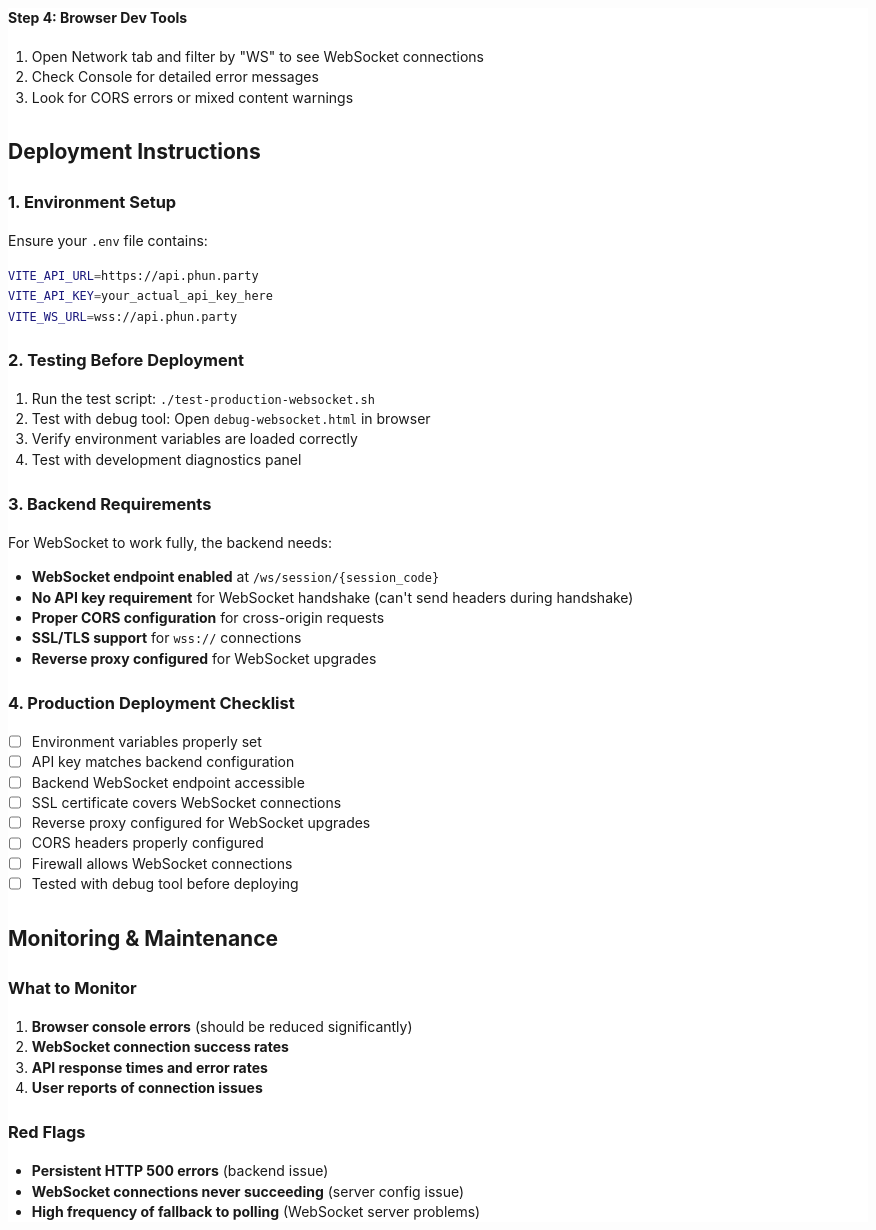 #### Step 4: Browser Dev Tools
1. Open Network tab and filter by "WS" to see WebSocket connections
2. Check Console for detailed error messages
3. Look for CORS errors or mixed content warnings

## Deployment Instructions

### 1. Environment Setup
Ensure your `.env` file contains:
```bash
VITE_API_URL=https://api.phun.party
VITE_API_KEY=your_actual_api_key_here
VITE_WS_URL=wss://api.phun.party
```

### 2. Testing Before Deployment
1. Run the test script: `./test-production-websocket.sh`
2. Test with debug tool: Open `debug-websocket.html` in browser
3. Verify environment variables are loaded correctly
4. Test with development diagnostics panel

### 3. Backend Requirements
For WebSocket to work fully, the backend needs:

- **WebSocket endpoint enabled** at `/ws/session/{session_code}`
- **No API key requirement** for WebSocket handshake (can't send headers during handshake)
- **Proper CORS configuration** for cross-origin requests
- **SSL/TLS support** for `wss://` connections
- **Reverse proxy configured** for WebSocket upgrades

### 4. Production Deployment Checklist

- [ ] Environment variables properly set
- [ ] API key matches backend configuration
- [ ] Backend WebSocket endpoint accessible
- [ ] SSL certificate covers WebSocket connections
- [ ] Reverse proxy configured for WebSocket upgrades
- [ ] CORS headers properly configured
- [ ] Firewall allows WebSocket connections
- [ ] Tested with debug tool before deploying

## Monitoring & Maintenance

### What to Monitor
1. **Browser console errors** (should be reduced significantly)
2. **WebSocket connection success rates**
3. **API response times and error rates**
4. **User reports of connection issues**

### Red Flags
- **Persistent HTTP 500 errors** (backend issue)
- **WebSocket connections never succeeding** (server config issue)
- **High frequency of fallback to polling** (WebSocket server problems)
